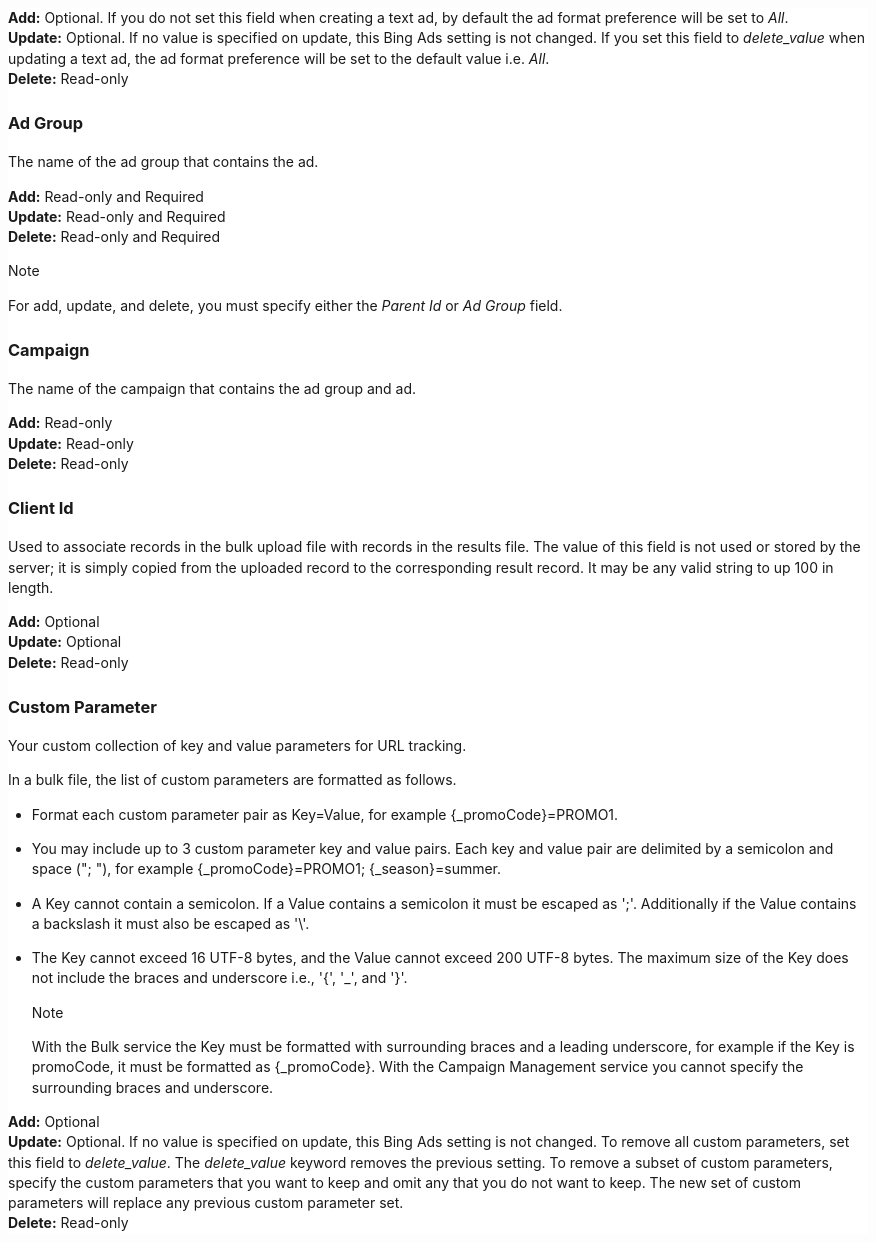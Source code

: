 **Add:** Optional. If you do not set this field when creating a text ad, by default the ad format preference will be set to *All*.  
**Update:** Optional. If no value is specified on update, this Bing Ads setting is not changed. If you set this field to *delete_value* when updating a text ad, the ad format preference will be set to the default value i.e. *All*.    
**Delete:** Read-only  

### <a name="adgroup"></a>Ad Group
The name of the ad group that contains the ad.

**Add:** Read-only and Required  
**Update:** Read-only and Required  
**Delete:** Read-only and Required  

> [!NOTE]
> For add, update, and delete, you must specify either the *Parent Id* or *Ad Group* field.

### <a name="campaign"></a>Campaign
The name of the campaign that contains the ad group and ad.

**Add:** Read-only  
**Update:** Read-only  
**Delete:** Read-only  

### <a name="clientid"></a>Client Id
Used to associate records in the bulk upload file with records in the results file. The value of this field is not used or stored by the server; it is simply copied from the uploaded record to the corresponding result record. It may be any valid string to up 100 in length.

**Add:** Optional  
**Update:** Optional    
**Delete:** Read-only  

### <a name="customparameter"></a>Custom Parameter
Your custom collection of key and value parameters for URL tracking.

In a bulk file, the list of custom parameters are formatted as follows.

- Format each custom parameter pair as Key=Value, for example {_promoCode}=PROMO1.

- You may include up to 3 custom parameter key and value pairs. Each key and value pair are delimited by a semicolon and space ("; "), for example {_promoCode}=PROMO1; {_season}=summer.

- A Key cannot contain a semicolon. If a Value contains a semicolon it must be escaped as '\;'. Additionally if the Value contains a backslash it must also be escaped as '\\'.

- The Key cannot exceed 16 UTF-8 bytes, and the Value cannot exceed 200 UTF-8 bytes. The maximum size of the Key does not include the braces and underscore i.e., '{', '_', and '}'. 

    > [!NOTE] 
    > With the Bulk service the Key must be formatted with surrounding braces and a leading underscore, for example if the Key is promoCode, it must be formatted as {_promoCode}. With the Campaign Management service you cannot specify the surrounding braces and underscore.

**Add:** Optional  
**Update:** Optional. If no value is specified on update, this Bing Ads setting is not changed. To remove all custom parameters, set this field to *delete_value*. The *delete_value* keyword removes the previous setting. To remove a subset of custom parameters, specify the custom parameters that you want to keep and omit any that you do not want to keep. The new set of custom parameters will replace any previous custom parameter set.    
**Delete:** Read-only  
